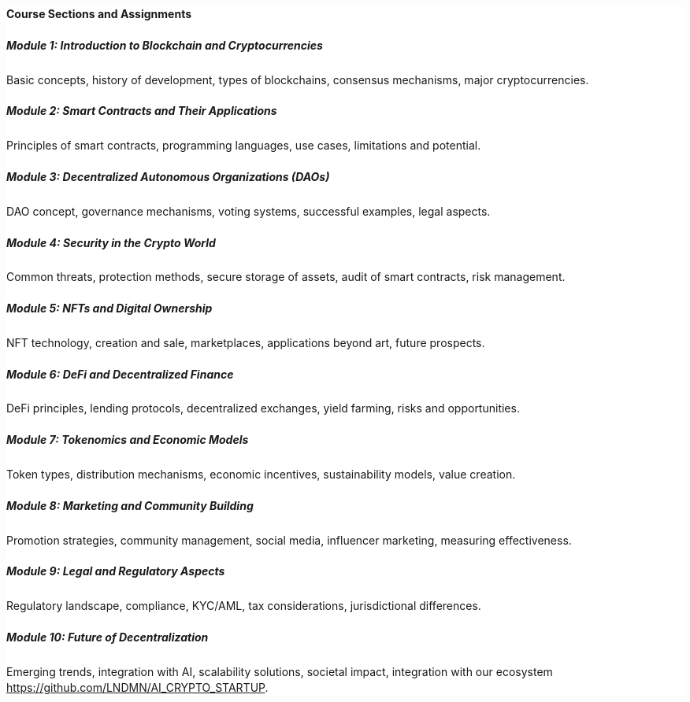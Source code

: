 <div class="course-modules">
  <h4>Course Sections and Assignments</h4>
  
  <div class="module">
    <h5>Module 1: Introduction to Blockchain and Cryptocurrencies</h5>
    <p>Basic concepts, history of development, types of blockchains, consensus mechanisms, major cryptocurrencies.</p>
  </div>
  
  <div class="module">
    <h5>Module 2: Smart Contracts and Their Applications</h5>
    <p>Principles of smart contracts, programming languages, use cases, limitations and potential.</p>
  </div>
  
  <div class="module">
    <h5>Module 3: Decentralized Autonomous Organizations (DAOs)</h5>
    <p>DAO concept, governance mechanisms, voting systems, successful examples, legal aspects.</p>
  </div>
  
  <div class="module">
    <h5>Module 4: Security in the Crypto World</h5>
    <p>Common threats, protection methods, secure storage of assets, audit of smart contracts, risk management.</p>
  </div>
  
  <div class="module">
    <h5>Module 5: NFTs and Digital Ownership</h5>
    <p>NFT technology, creation and sale, marketplaces, applications beyond art, future prospects.</p>
  </div>
  
  <div class="module">
    <h5>Module 6: DeFi and Decentralized Finance</h5>
    <p>DeFi principles, lending protocols, decentralized exchanges, yield farming, risks and opportunities.</p>
  </div>
  
  <div class="module">
    <h5>Module 7: Tokenomics and Economic Models</h5>
    <p>Token types, distribution mechanisms, economic incentives, sustainability models, value creation.</p>
  </div>
  
  <div class="module">
    <h5>Module 8: Marketing and Community Building</h5>
    <p>Promotion strategies, community management, social media, influencer marketing, measuring effectiveness.</p>
  </div>
  
  <div class="module">
    <h5>Module 9: Legal and Regulatory Aspects</h5>
    <p>Regulatory landscape, compliance, KYC/AML, tax considerations, jurisdictional differences.</p>
  </div>
  
  <div class="module">
    <h5>Module 10: Future of Decentralization</h5>
    <p>Emerging trends, integration with AI, scalability solutions, societal impact, integration with our ecosystem <a href="https://github.com/LNDMN/AI_CRYPTO_STARTUP">https://github.com/LNDMN/AI_CRYPTO_STARTUP</a>.</p>
  </div>
</div>
